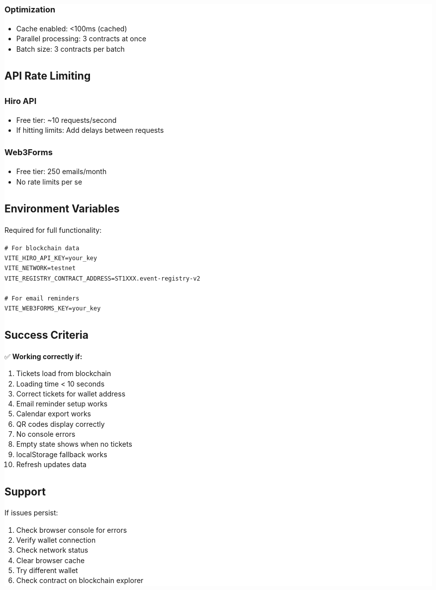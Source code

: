 ### Optimization
- Cache enabled: <100ms (cached)
- Parallel processing: 3 contracts at once
- Batch size: 3 contracts per batch

## API Rate Limiting

### Hiro API
- Free tier: ~10 requests/second
- If hitting limits: Add delays between requests

### Web3Forms
- Free tier: 250 emails/month
- No rate limits per se

## Environment Variables

Required for full functionality:

```env
# For blockchain data
VITE_HIRO_API_KEY=your_key
VITE_NETWORK=testnet
VITE_REGISTRY_CONTRACT_ADDRESS=ST1XXX.event-registry-v2

# For email reminders
VITE_WEB3FORMS_KEY=your_key
```

## Success Criteria

✅ **Working correctly if:**
1. Tickets load from blockchain
2. Loading time < 10 seconds
3. Correct tickets for wallet address
4. Email reminder setup works
5. Calendar export works
6. QR codes display correctly
7. No console errors
8. Empty state shows when no tickets
9. localStorage fallback works
10. Refresh updates data

## Support

If issues persist:
1. Check browser console for errors
2. Verify wallet connection
3. Check network status
4. Clear browser cache
5. Try different wallet
6. Check contract on blockchain explorer
